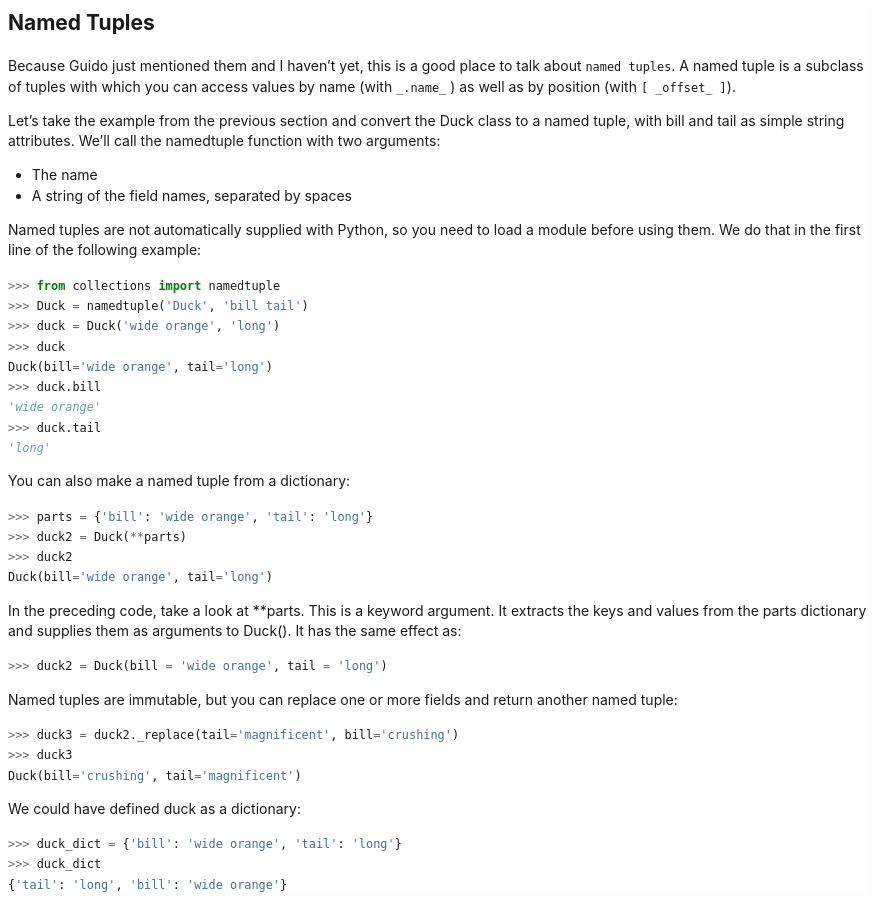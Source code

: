 ## Named Tuples

Because Guido just mentioned them and I haven’t yet, this is a good place to talk about `named tuples`. A named tuple is a subclass of tuples with which you can access values by name (with `_.name_` ) as well as by position (with `[ _offset_ ]`).

Let’s take the example from the previous section and convert the Duck class to a named tuple, with bill and tail as simple string attributes. We’ll call the namedtuple function with two arguments:

- The name
- A string of the field names, separated by spaces

Named tuples are not automatically supplied with Python, so you need to load a module before using them. We do that in the first line of the following example:

```python
>>> from collections import namedtuple
>>> Duck = namedtuple('Duck', 'bill tail')
>>> duck = Duck('wide orange', 'long')
>>> duck
Duck(bill='wide orange', tail='long')
>>> duck.bill
'wide orange'
>>> duck.tail
'long'
```
You can also make a named tuple from a dictionary:

```python
>>> parts = {'bill': 'wide orange', 'tail': 'long'}
>>> duck2 = Duck(**parts)
>>> duck2
Duck(bill='wide orange', tail='long')
```
In the preceding code, take a look at **parts. This is a keyword argument. It extracts the keys and values from the parts dictionary and supplies them as arguments to Duck(). It has the same effect as:

```python
>>> duck2 = Duck(bill = 'wide orange', tail = 'long')
```
Named tuples are immutable, but you can replace one or more fields and return another named tuple:

```python
>>> duck3 = duck2._replace(tail='magnificent', bill='crushing')
>>> duck3
Duck(bill='crushing', tail='magnificent')
```
We could have defined duck as a dictionary:

```python
>>> duck_dict = {'bill': 'wide orange', 'tail': 'long'}
>>> duck_dict
{'tail': 'long', 'bill': 'wide orange'}
```
